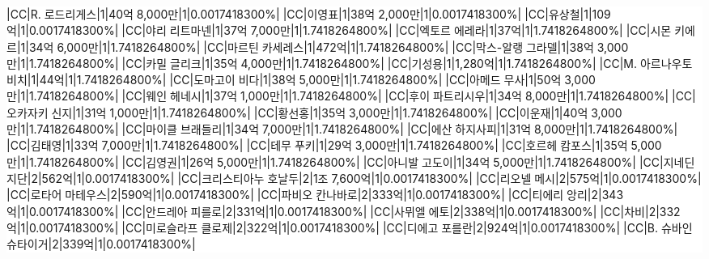 |CC|R. 로드리게스|1|40억 8,000만|1|0.0017418300%|
|CC|이영표|1|38억 2,000만|1|0.0017418300%|
|CC|유상철|1|109억|1|0.0017418300%|
|CC|야리 리트마넨|1|37억 7,000만|1|1.7418264800%|
|CC|엑토르 에레라|1|37억|1|1.7418264800%|
|CC|시몬 키에르|1|34억 6,000만|1|1.7418264800%|
|CC|마르틴 카세레스|1|472억|1|1.7418264800%|
|CC|막스-알랭 그라델|1|38억 3,000만|1|1.7418264800%|
|CC|카밀 글리크|1|35억 4,000만|1|1.7418264800%|
|CC|기성용|1|1,280억|1|1.7418264800%|
|CC|M. 아르나우토비치|1|44억|1|1.7418264800%|
|CC|도마고이 비다|1|38억 5,000만|1|1.7418264800%|
|CC|아메드 무사|1|50억 3,000만|1|1.7418264800%|
|CC|웨인 헤네시|1|37억 1,000만|1|1.7418264800%|
|CC|후이 파트리시우|1|34억 8,000만|1|1.7418264800%|
|CC|오카자키 신지|1|31억 1,000만|1|1.7418264800%|
|CC|황선홍|1|35억 3,000만|1|1.7418264800%|
|CC|이운재|1|40억 3,000만|1|1.7418264800%|
|CC|마이클 브래들리|1|34억 7,000만|1|1.7418264800%|
|CC|에산 하지사피|1|31억 8,000만|1|1.7418264800%|
|CC|김태영|1|33억 7,000만|1|1.7418264800%|
|CC|테무 푸키|1|29억 3,000만|1|1.7418264800%|
|CC|호르헤 캄포스|1|35억 5,000만|1|1.7418264800%|
|CC|김영권|1|26억 5,000만|1|1.7418264800%|
|CC|아니발 고도이|1|34억 5,000만|1|1.7418264800%|
|CC|지네딘 지단|2|562억|1|0.0017418300%|
|CC|크리스티아누 호날두|2|1조 7,600억|1|0.0017418300%|
|CC|리오넬 메시|2|575억|1|0.0017418300%|
|CC|로타어 마테우스|2|590억|1|0.0017418300%|
|CC|파비오 칸나바로|2|333억|1|0.0017418300%|
|CC|티에리 앙리|2|343억|1|0.0017418300%|
|CC|안드레아 피를로|2|331억|1|0.0017418300%|
|CC|사뮈엘 에토|2|338억|1|0.0017418300%|
|CC|차비|2|332억|1|0.0017418300%|
|CC|미로슬라프 클로제|2|322억|1|0.0017418300%|
|CC|디에고 포를란|2|924억|1|0.0017418300%|
|CC|B. 슈바인슈타이거|2|339억|1|0.0017418300%|